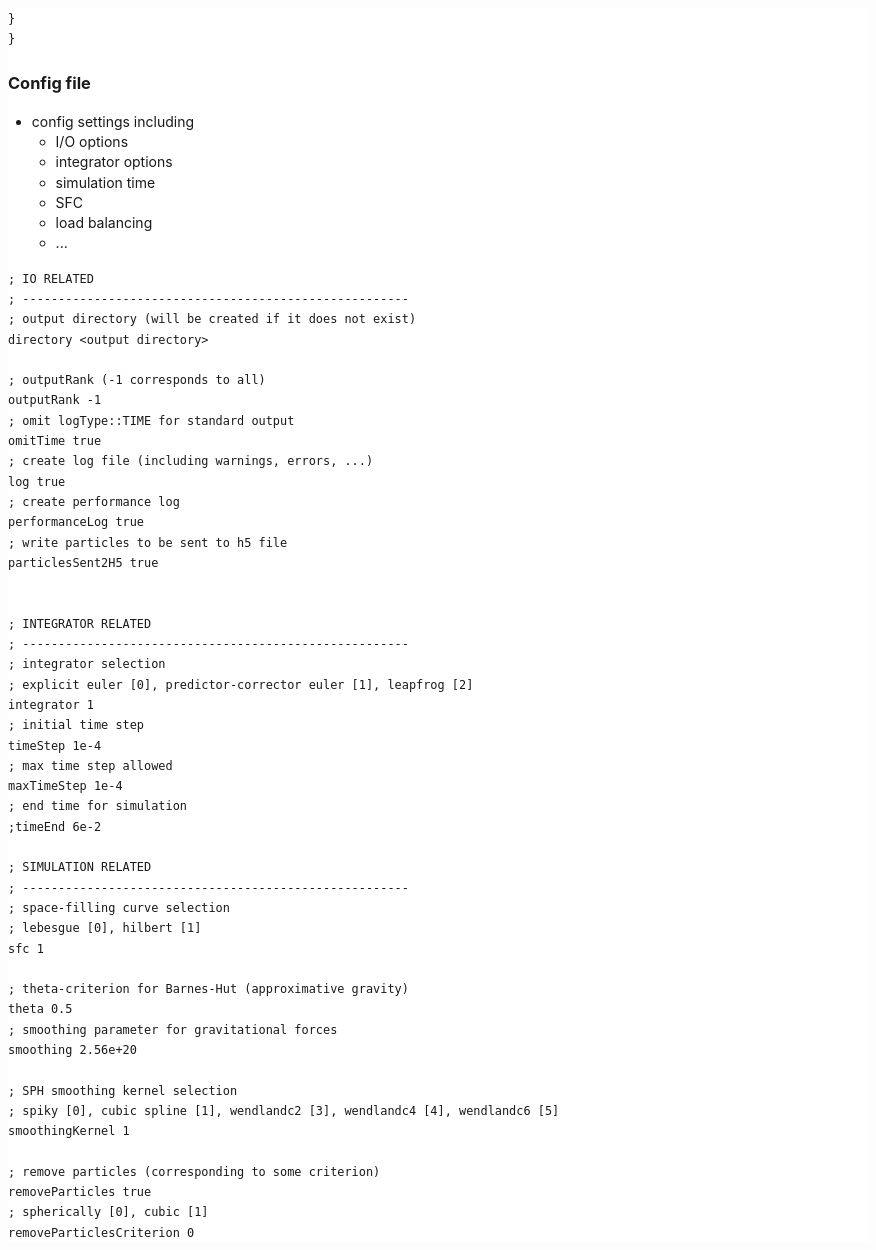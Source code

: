 ```
}
}
```
 

### Config file <a name="config-file"></a>

* config settings including
	* I/O options
	* integrator options
	* simulation time
	* SFC
	* load balancing
	* ...
 
```
; IO RELATED
; ------------------------------------------------------
; output directory (will be created if it does not exist)
directory <output directory>

; outputRank (-1 corresponds to all)
outputRank -1
; omit logType::TIME for standard output
omitTime true
; create log file (including warnings, errors, ...)
log true
; create performance log
performanceLog true
; write particles to be sent to h5 file
particlesSent2H5 true


; INTEGRATOR RELATED
; ------------------------------------------------------
; integrator selection
; explicit euler [0], predictor-corrector euler [1], leapfrog [2]
integrator 1
; initial time step
timeStep 1e-4
; max time step allowed
maxTimeStep 1e-4
; end time for simulation
;timeEnd 6e-2

; SIMULATION RELATED
; ------------------------------------------------------
; space-filling curve selection
; lebesgue [0], hilbert [1]
sfc 1

; theta-criterion for Barnes-Hut (approximative gravity)
theta 0.5
; smoothing parameter for gravitational forces
smoothing 2.56e+20

; SPH smoothing kernel selection
; spiky [0], cubic spline [1], wendlandc2 [3], wendlandc4 [4], wendlandc6 [5]
smoothingKernel 1

; remove particles (corresponding to some criterion)
removeParticles true
; spherically [0], cubic [1]
removeParticlesCriterion 0
```